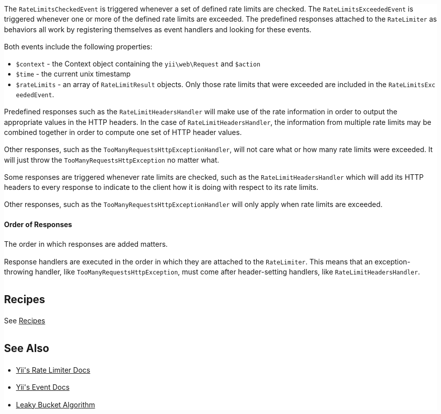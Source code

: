 The `RateLimitsCheckedEvent` is triggered whenever a set of defined rate limits
are checked. The `RateLimitsExceededEvent` is triggered whenever one or more of the defined
rate limits are exceeded. The predefined responses attached to the `RateLimiter` as
behaviors all work by registering themselves as event handlers and looking for
these events.

Both events include the following properties:
* `$context` - the Context object containing the `yii\web\Request` and `$action`
* `$time` - the current unix timestamp
* `$rateLimits` - an array of `RateLimitResult` objects. Only those rate limits
  that were exceeded are included in the `RateLimitsExceededEvent`.

Predefined responses such as the `RateLimitHeadersHandler` will make use of the
rate information in order to output the appropriate values in the HTTP headers.
In the case of `RateLimitHeadersHandler`, the information from multiple rate
limits may be combined together in order to compute one set of HTTP header values.

Other responses, such as the `TooManyRequestsHttpExceptionHandler`, will not care
what or how many rate limits were exceeded. It will just throw the
`TooManyRequestsHttpException` no matter what.

Some responses are triggered whenever rate limits are checked, such as the
`RateLimitHeadersHandler` which will add its HTTP headers to every response
to indicate to the client how it is doing with respect to its rate limits.

Other responses, such as the `TooManyRequestsHttpExceptionHandler` will
only apply when rate limits are exceeded.

#### Order of Responses

The order in which responses are added matters.

Response handlers are executed in the order in which they are attached to the
`RateLimiter`. This means that an exception-throwing handler, like
`TooManyRequestsHttpException`, must come after header-setting handlers, like
`RateLimitHeadersHandler`.


Recipes
-------

See [Recipes](docs/recipes.md)

See Also
--------

* [Yii's Rate Limiter Docs](http://www.yiiframework.com/doc-2.0/guide-rest-rate-limiting.html)

* [Yii's Event Docs](http://www.yiiframework.com/doc-2.0/guide-concept-events.html)

* [Leaky Bucket Algorithm](http://en.wikipedia.org/wiki/Leaky_bucket)
